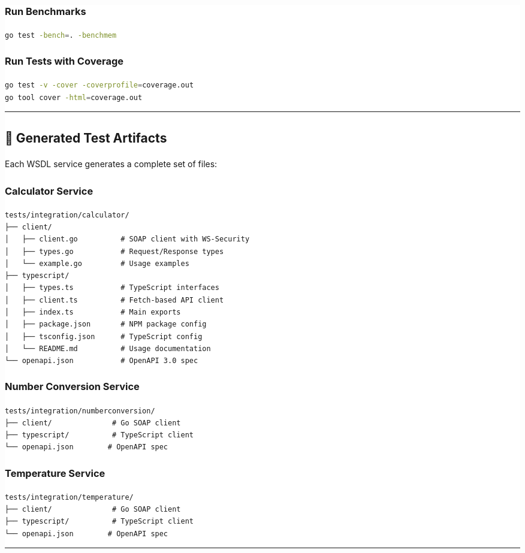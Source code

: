 ### Run Benchmarks
```bash
go test -bench=. -benchmem
```

### Run Tests with Coverage
```bash
go test -v -cover -coverprofile=coverage.out
go tool cover -html=coverage.out
```

---

## 📁 Generated Test Artifacts

Each WSDL service generates a complete set of files:

### Calculator Service
```
tests/integration/calculator/
├── client/
│   ├── client.go          # SOAP client with WS-Security
│   ├── types.go           # Request/Response types
│   └── example.go         # Usage examples
├── typescript/
│   ├── types.ts           # TypeScript interfaces
│   ├── client.ts          # Fetch-based API client
│   ├── index.ts           # Main exports
│   ├── package.json       # NPM package config
│   ├── tsconfig.json      # TypeScript config
│   └── README.md          # Usage documentation
└── openapi.json           # OpenAPI 3.0 spec
```

### Number Conversion Service
```
tests/integration/numberconversion/
├── client/              # Go SOAP client
├── typescript/          # TypeScript client
└── openapi.json        # OpenAPI spec
```

### Temperature Service
```
tests/integration/temperature/
├── client/              # Go SOAP client
├── typescript/          # TypeScript client
└── openapi.json        # OpenAPI spec
```

---
